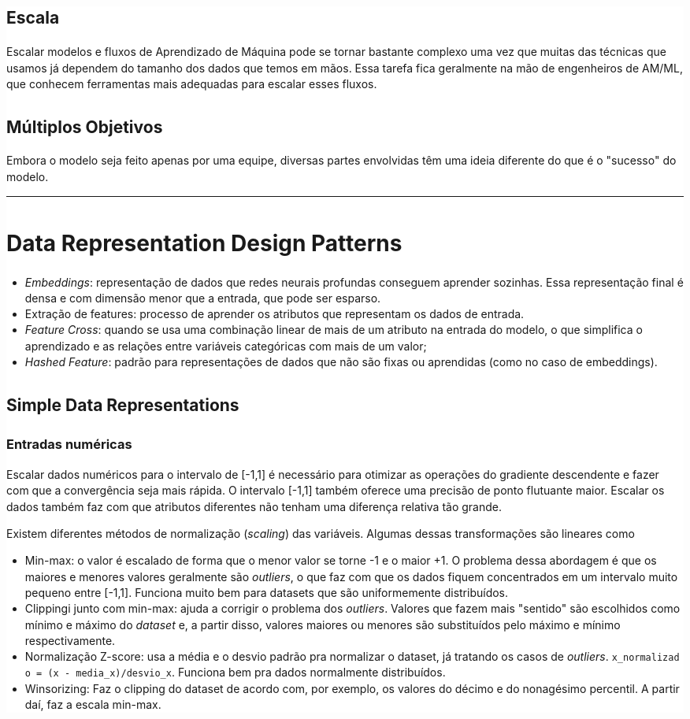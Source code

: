 ## Escala
Escalar modelos e fluxos de Aprendizado de Máquina pode se tornar bastante
complexo uma vez que muitas das técnicas que usamos já dependem do tamanho dos
dados que temos em mãos. Essa tarefa fica geralmente na mão de engenheiros de
AM/ML, que conhecem ferramentas mais adequadas para escalar esses fluxos.

## Múltiplos Objetivos
Embora o modelo seja feito apenas por uma equipe, diversas partes envolvidas têm
uma ideia diferente do que é o "sucesso" do modelo.


---

# Data Representation Design Patterns

* _Embeddings_: representação de dados que redes neurais profundas conseguem aprender
sozinhas. Essa representação final é densa e com dimensão menor que a entrada, que
pode ser esparso.
* Extração de features: processo de aprender os atributos que representam os dados
de entrada.
* _Feature Cross_: quando se usa uma combinação linear de mais de um atributo na
entrada do modelo, o que simplifica o aprendizado e as relações entre variáveis
categóricas com mais de um valor;
* _Hashed Feature_: padrão para representações de dados que não são fixas ou
aprendidas (como no caso de embeddings).

## Simple Data Representations

### Entradas numéricas

Escalar dados numéricos para o intervalo de [-1,1] é necessário para otimizar
as operações do gradiente descendente e fazer com que a convergência seja mais
rápida. O intervalo [-1,1] também oferece uma precisão de ponto flutuante maior.
Escalar os dados também faz com que atributos diferentes não tenham uma diferença
relativa tão grande.

Existem diferentes métodos de normalização (_scaling_) das variáveis. Algumas
dessas transformações são lineares como
* Min-max: o valor é escalado de forma que o menor valor se torne -1 e o maior
+1. O problema dessa abordagem é que os maiores e menores valores geralmente
são _outliers_, o que faz com que os dados fiquem concentrados em um intervalo
muito pequeno entre [-1,1]. Funciona muito bem para datasets que são
uniformemente distribuídos.
* Clippingi junto com min-max: ajuda a corrigir o problema dos _outliers_.
Valores que fazem mais "sentido" são escolhidos como mínimo e máximo do _dataset_
e, a partir disso, valores maiores ou menores são substituídos pelo máximo e mínimo
respectivamente.
* Normalização Z-score: usa a média e o desvio padrão pra normalizar o dataset,
já tratando os casos de _outliers_. `x_normalizado = (x - media_x)/desvio_x`.
Funciona bem pra dados normalmente distribuídos.
* Winsorizing: Faz o clipping do dataset de acordo com, por exemplo, os valores
do décimo e do nonagésimo percentil. A partir daí, faz a escala min-max.
